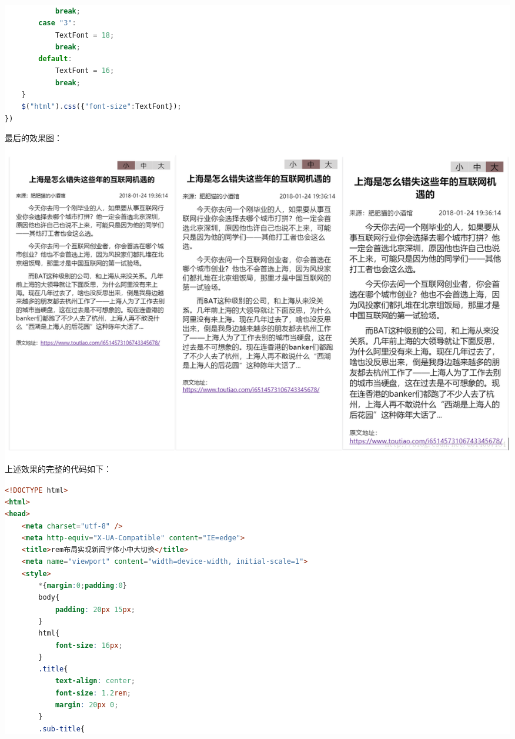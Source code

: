 ```js
            break;
        case "3":
            TextFont = 18;
            break;
        default:
            TextFont = 16;
            break;
    }
    $("html").css({"font-size":TextFont});
})
```

最后的效果图：

![2019100902.png](../resource/assets/面试/2019100902.png)

上述效果的完整的代码如下：
```html
<!DOCTYPE html>
<html>
<head>
    <meta charset="utf-8" />
    <meta http-equiv="X-UA-Compatible" content="IE=edge">
    <title>rem布局实现新闻字体小中大切换</title>
    <meta name="viewport" content="width=device-width, initial-scale=1">
    <style>
        *{margin:0;padding:0} 
        body{
            padding: 20px 15px;
        }
        html{
            font-size: 16px;
        }
        .title{
            text-align: center;
            font-size: 1.2rem;
            margin: 20px 0;
        }
        .sub-title{
```